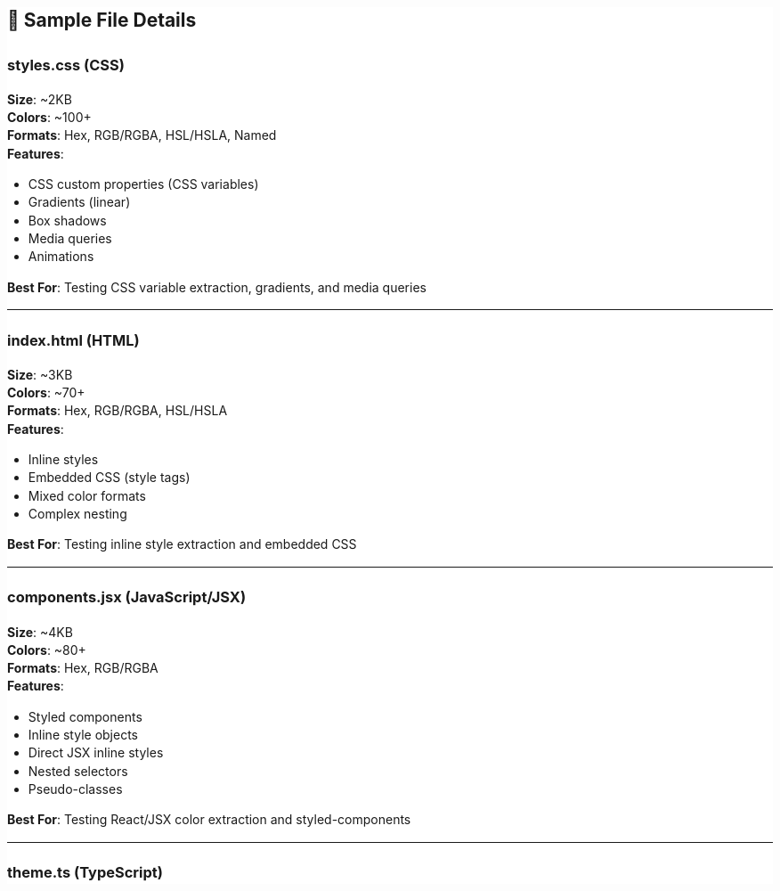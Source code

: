 ## 📝 Sample File Details

### styles.css (CSS)

**Size**: ~2KB  
**Colors**: ~100+  
**Formats**: Hex, RGB/RGBA, HSL/HSLA, Named  
**Features**:

- CSS custom properties (CSS variables)
- Gradients (linear)
- Box shadows
- Media queries
- Animations

**Best For**: Testing CSS variable extraction, gradients, and media queries

---

### index.html (HTML)

**Size**: ~3KB  
**Colors**: ~70+  
**Formats**: Hex, RGB/RGBA, HSL/HSLA  
**Features**:

- Inline styles
- Embedded CSS (style tags)
- Mixed color formats
- Complex nesting

**Best For**: Testing inline style extraction and embedded CSS

---

### components.jsx (JavaScript/JSX)

**Size**: ~4KB  
**Colors**: ~80+  
**Formats**: Hex, RGB/RGBA  
**Features**:

- Styled components
- Inline style objects
- Direct JSX inline styles
- Nested selectors
- Pseudo-classes

**Best For**: Testing React/JSX color extraction and styled-components

---

### theme.ts (TypeScript)
